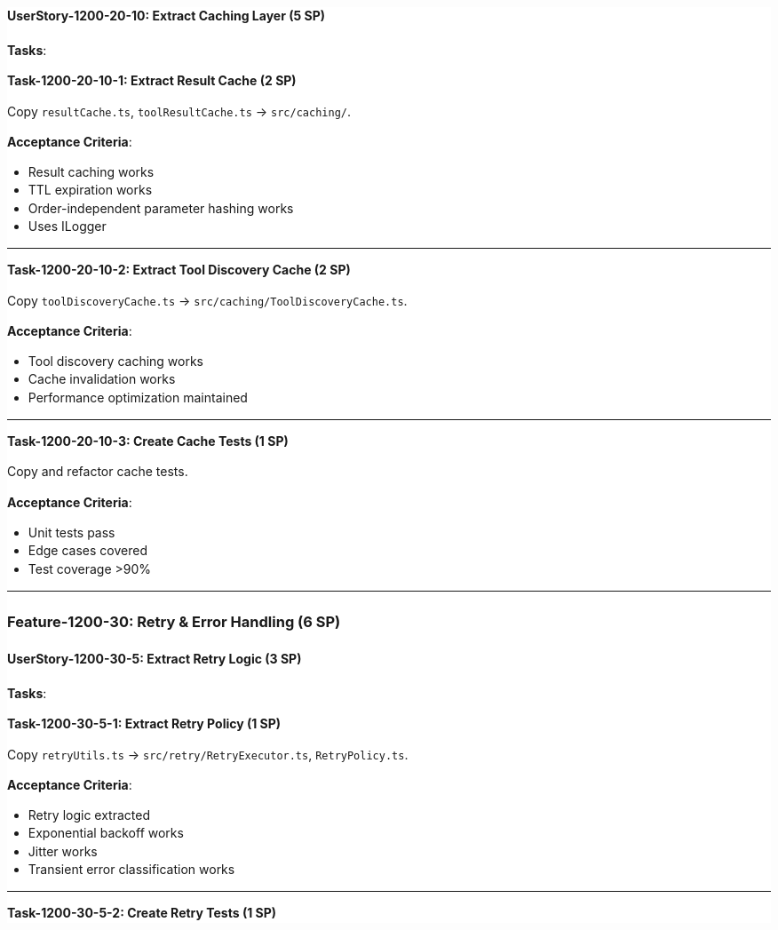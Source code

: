 
#### UserStory-1200-20-10: Extract Caching Layer (5 SP)

**Tasks**:

**Task-1200-20-10-1: Extract Result Cache (2 SP)**

Copy `resultCache.ts`, `toolResultCache.ts` → `src/caching/`.

**Acceptance Criteria**:
- Result caching works
- TTL expiration works
- Order-independent parameter hashing works
- Uses ILogger

---

**Task-1200-20-10-2: Extract Tool Discovery Cache (2 SP)**

Copy `toolDiscoveryCache.ts` → `src/caching/ToolDiscoveryCache.ts`.

**Acceptance Criteria**:
- Tool discovery caching works
- Cache invalidation works
- Performance optimization maintained

---

**Task-1200-20-10-3: Create Cache Tests (1 SP)**

Copy and refactor cache tests.

**Acceptance Criteria**:
- Unit tests pass
- Edge cases covered
- Test coverage >90%

---

### Feature-1200-30: Retry & Error Handling (6 SP)

#### UserStory-1200-30-5: Extract Retry Logic (3 SP)

**Tasks**:

**Task-1200-30-5-1: Extract Retry Policy (1 SP)**

Copy `retryUtils.ts` → `src/retry/RetryExecutor.ts`, `RetryPolicy.ts`.

**Acceptance Criteria**:
- Retry logic extracted
- Exponential backoff works
- Jitter works
- Transient error classification works

---

**Task-1200-30-5-2: Create Retry Tests (1 SP)**
